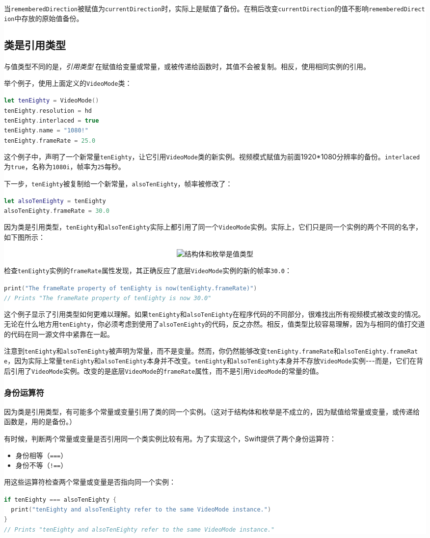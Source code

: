 当`rememberedDirection`被赋值为`currentDirection`时，实际上是赋值了备份。在稍后改变`currentDirection`的值不影响`rememberedDirection`中存放的原始值备份。

## 类是引用类型

与值类型不同的是，*引用类型* 在赋值给变量或常量，或被传递给函数时，其值不会被复制。相反，使用相同实例的引用。

举个例子，使用上面定义的`VideoMode`类：
```swift
let tenEighty = VideoMode()
tenEighty.resolution = hd
tenEighty.interlaced = true
tenEighty.name = "1080!"
tenEighty.frameRate = 25.0
```

这个例子中，声明了一个新常量`tenEighty`，让它引用`VideoMode`类的新实例。视频模式赋值为前面1920*1080分辨率的备份。`interlaced`为`true`，名称为`1080i`，帧率为`25`每秒。

下一步，`tenEighty`被复制给一个新常量，`alsoTenEighty`，帧率被修改了：
```swift
let alsoTenEighty = tenEighty
alsoTenEighty.frameRate = 30.0
```

因为类是引用类型，`tenEighty`和`alsoTenEighty`实际上都引用了同一个`VideoMode`实例。实际上，它们只是同一个实例的两个不同的名字，如下图所示：

<p align="center">
<img src="https://docs.swift.org/swift-book/_images/sharedStateClass_2x.png" alt="结构体和枚举是值类型" width="600"/>
</p>

检查`tenEighty`实例的`frameRate`属性发现，其正确反应了底层`VideoMode`实例的新的帧率`30.0`：
```swift
print("The frameRate property of tenEighty is now(tenEighty.frameRate)")
// Prints "The frameRate property of tenEighty is now 30.0"
```

这个例子显示了引用类型如何更难以理解。如果`tenEighty`和`alsoTenEighty`在程序代码的不同部分，很难找出所有视频模式被改变的情况。无论在什么地方用`tenEighty`，你必须考虑到使用了`alsoTenEighty`的代码，反之亦然。相反，值类型比较容易理解，因为与相同的值打交道的代码在同一源文件中紧靠在一起。

注意到`tenEighty`和`alsoTenEighty`被声明为常量，而不是变量。然而，你仍然能够改变`tenEighty.frameRate`和`alsoTenEighty.frameRate`，因为实际上常量`tenEighty`和`alsoTenEighty`本身并不改变。`tenEighty`和`alsoTenEighty`本身并不存放`VideoMode`实例---而是，它们在背后引用了`VideoMode`实例。改变的是底层`VideoMode`的`frameRate`属性，而不是引用`VideoMode`的常量的值。

### 身份运算符

因为类是引用类型，有可能多个常量或变量引用了类的同一个实例。（这对于结构体和枚举是不成立的，因为赋值给常量或变量，或传递给函数是，用的是备份。）

有时候，判断两个常量或变量是否引用同一个类实例比较有用。为了实现这个，Swift提供了两个身份运算符：
* 身份相等（`===`）
* 身份不等（`!==`）

用这些运算符检查两个常量或变量是否指向同一个实例：
```swift
if tenEighty === alsoTenEighty {
  print("tenEighty and alsoTenEighty refer to the same VideoMode instance.")
}
// Prints "tenEighty and alsoTenEighty refer to the same VideoMode instance."
```
